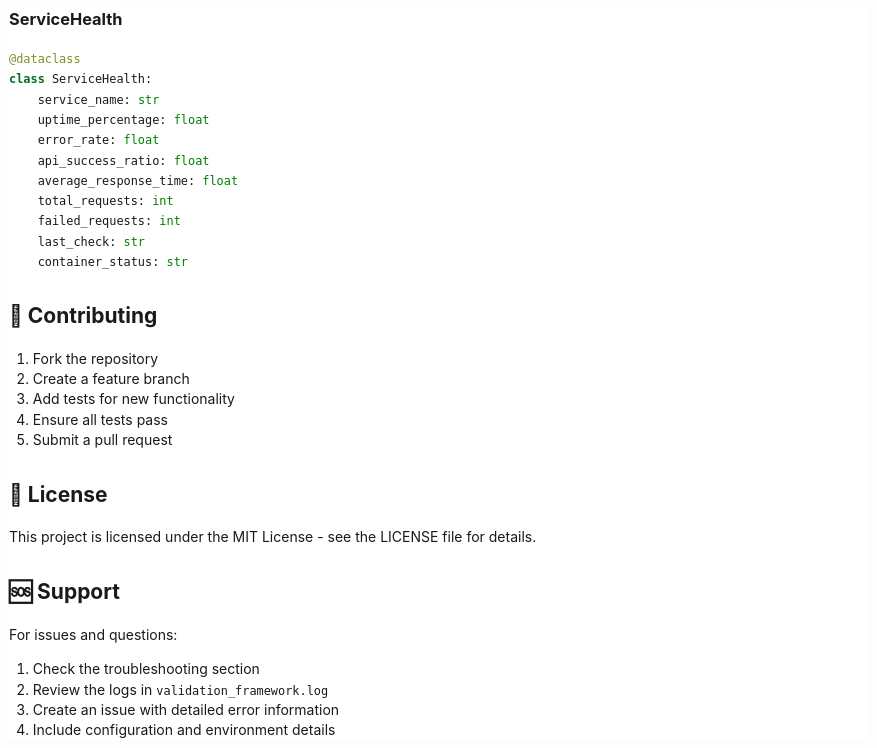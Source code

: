 ### ServiceHealth
```python
@dataclass
class ServiceHealth:
    service_name: str
    uptime_percentage: float
    error_rate: float
    api_success_ratio: float
    average_response_time: float
    total_requests: int
    failed_requests: int
    last_check: str
    container_status: str
```

## 🤝 Contributing

1. Fork the repository
2. Create a feature branch
3. Add tests for new functionality
4. Ensure all tests pass
5. Submit a pull request

## 📄 License

This project is licensed under the MIT License - see the LICENSE file for details.

## 🆘 Support

For issues and questions:
1. Check the troubleshooting section
2. Review the logs in `validation_framework.log`
3. Create an issue with detailed error information
4. Include configuration and environment details 